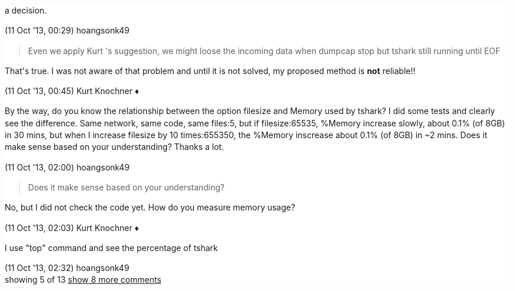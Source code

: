 a decision.</p></div><div id="comment-25905-info" class="comment-info"><span class="comment-age">(11 Oct '13, 00:29)</span> <span class="comment-user userinfo">hoangsonk49</span></div></div><span id="25906"></span><div id="comment-25906" class="comment not_top_scorer"><div id="post-25906-score" class="comment-score"></div><div class="comment-text"><blockquote><p>Even we apply Kurt 's suggestion, we might loose the incoming data when dumpcap stop but tshark still running until EOF</p></blockquote><p>That's true. I was not aware of that problem and until it is not solved, my proposed method is <strong>not</strong> reliable!!</p></div><div id="comment-25906-info" class="comment-info"><span class="comment-age">(11 Oct '13, 00:45)</span> <span class="comment-user userinfo">Kurt Knochner ♦</span></div></div><span id="25909"></span><div id="comment-25909" class="comment not_top_scorer"><div id="post-25909-score" class="comment-score"></div><div class="comment-text"><p>By the way, do you know the relationship between the option filesize and Memory used by tshark? I did some tests and clearly see the difference. Same network, same code, same files:5, but if filesize:65535, %Memory increase slowly, about 0.1% (of 8GB) in 30 mins, but when I increase filesize by 10 times:655350, the %Memory inscrease about 0.1% (of 8GB) in ~2 mins. Does it make sense based on your understanding? Thanks a lot.</p></div><div id="comment-25909-info" class="comment-info"><span class="comment-age">(11 Oct '13, 02:00)</span> <span class="comment-user userinfo">hoangsonk49</span></div></div><span id="25910"></span><div id="comment-25910" class="comment not_top_scorer"><div id="post-25910-score" class="comment-score"></div><div class="comment-text"><blockquote><p>Does it make sense based on your understanding?</p></blockquote><p>No, but I did not check the code yet. How do you measure memory usage?</p></div><div id="comment-25910-info" class="comment-info"><span class="comment-age">(11 Oct '13, 02:03)</span> <span class="comment-user userinfo">Kurt Knochner ♦</span></div></div><span id="25911"></span><div id="comment-25911" class="comment not_top_scorer"><div id="post-25911-score" class="comment-score"></div><div class="comment-text"><p>I use "top" command and see the percentage of tshark</p></div><div id="comment-25911-info" class="comment-info"><span class="comment-age">(11 Oct '13, 02:32)</span> <span class="comment-user userinfo">hoangsonk49</span></div></div></div><div id="comment-tools-25829" class="comment-tools"><span class="comments-showing"> showing 5 of 13 </span> <a href="#" class="show-all-comments-link">show 8 more comments</a></div><div class="clear"></div><div id="comment-25829-form-container" class="comment-form-container"></div><div class="clear"></div></div></td></tr></tbody></table>

</div>

<div class="paginator-container-left">

</div>

</div>

</div>

